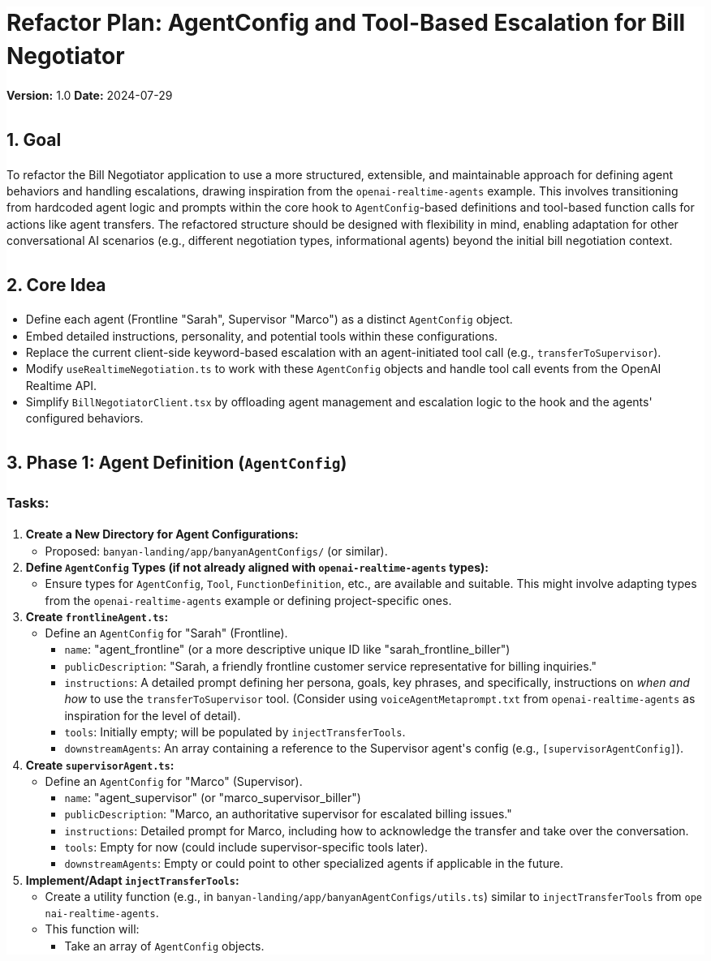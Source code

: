 # Refactor Plan: AgentConfig and Tool-Based Escalation for Bill Negotiator

**Version:** 1.0
**Date:** 2024-07-29

## 1. Goal

To refactor the Bill Negotiator application to use a more structured, extensible, and maintainable approach for defining agent behaviors and handling escalations, drawing inspiration from the `openai-realtime-agents` example. This involves transitioning from hardcoded agent logic and prompts within the core hook to `AgentConfig`-based definitions and tool-based function calls for actions like agent transfers. The refactored structure should be designed with flexibility in mind, enabling adaptation for other conversational AI scenarios (e.g., different negotiation types, informational agents) beyond the initial bill negotiation context.

## 2. Core Idea

-   Define each agent (Frontline "Sarah", Supervisor "Marco") as a distinct `AgentConfig` object.
-   Embed detailed instructions, personality, and potential tools within these configurations.
-   Replace the current client-side keyword-based escalation with an agent-initiated tool call (e.g., `transferToSupervisor`).
-   Modify `useRealtimeNegotiation.ts` to work with these `AgentConfig` objects and handle tool call events from the OpenAI Realtime API.
-   Simplify `BillNegotiatorClient.tsx` by offloading agent management and escalation logic to the hook and the agents' configured behaviors.

## 3. Phase 1: Agent Definition (`AgentConfig`)

### Tasks:

1.  **Create a New Directory for Agent Configurations:**
    *   Proposed: `banyan-landing/app/banyanAgentConfigs/` (or similar).
2.  **Define `AgentConfig` Types (if not already aligned with `openai-realtime-agents` types):**
    *   Ensure types for `AgentConfig`, `Tool`, `FunctionDefinition`, etc., are available and suitable. This might involve adapting types from the `openai-realtime-agents` example or defining project-specific ones.
3.  **Create `frontlineAgent.ts`:**
    *   Define an `AgentConfig` for "Sarah" (Frontline).
        *   `name`: "agent_frontline" (or a more descriptive unique ID like "sarah_frontline_biller")
        *   `publicDescription`: "Sarah, a friendly frontline customer service representative for billing inquiries."
        *   `instructions`: A detailed prompt defining her persona, goals, key phrases, and specifically, instructions on *when and how* to use the `transferToSupervisor` tool. (Consider using `voiceAgentMetaprompt.txt` from `openai-realtime-agents` as inspiration for the level of detail).
        *   `tools`: Initially empty; will be populated by `injectTransferTools`.
        *   `downstreamAgents`: An array containing a reference to the Supervisor agent's config (e.g., `[supervisorAgentConfig]`).
4.  **Create `supervisorAgent.ts`:**
    *   Define an `AgentConfig` for "Marco" (Supervisor).
        *   `name`: "agent_supervisor" (or "marco_supervisor_biller")
        *   `publicDescription`: "Marco, an authoritative supervisor for escalated billing issues."
        *   `instructions`: Detailed prompt for Marco, including how to acknowledge the transfer and take over the conversation.
        *   `tools`: Empty for now (could include supervisor-specific tools later).
        *   `downstreamAgents`: Empty or could point to other specialized agents if applicable in the future.
5.  **Implement/Adapt `injectTransferTools`:**
    *   Create a utility function (e.g., in `banyan-landing/app/banyanAgentConfigs/utils.ts`) similar to `injectTransferTools` from `openai-realtime-agents`.
    *   This function will:
        *   Take an array of `AgentConfig` objects.